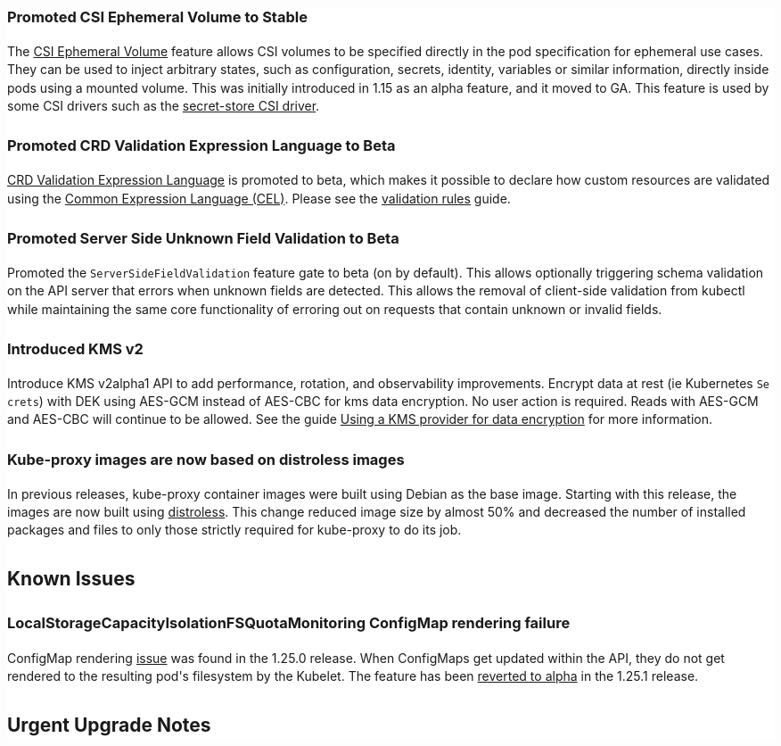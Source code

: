 
### Promoted CSI Ephemeral Volume to Stable

The [CSI Ephemeral Volume](https://github.com/kubernetes/enhancements/tree/master/keps/sig-storage/596-csi-inline-volumes) feature allows CSI volumes to be specified directly in the pod specification for ephemeral use cases. They can be used to inject arbitrary states, such as configuration, secrets, identity, variables or similar information, directly inside pods using a mounted volume. This was initially introduced in 1.15 as an alpha feature, and it moved to GA. This feature is used by some CSI drivers such as the [secret-store CSI driver](https://github.com/kubernetes-sigs/secrets-store-csi-driver).

### Promoted CRD Validation Expression Language to Beta

[CRD Validation Expression Language](https://github.com/kubernetes/enhancements/blob/master/keps/sig-api-machinery/2876-crd-validation-expression-language/README.mdv) is promoted to beta, which makes it possible to declare how custom resources are validated using the [Common Expression Language (CEL)](https://github.com/google/cel-spec). Please see the [validation rules](https://kubernetes.io/docs/tasks/extend-kubernetes/custom-resources/custom-resource-definitions/#validation-rules) guide.

### Promoted Server Side Unknown Field Validation to Beta

Promoted the `ServerSideFieldValidation` feature gate to beta (on by default). This allows optionally triggering schema validation on the API server that errors when unknown fields are detected. This allows the removal of client-side validation from kubectl while maintaining the same core functionality of erroring out on requests that contain unknown or invalid fields.


###  Introduced KMS v2

Introduce KMS v2alpha1 API to add performance, rotation, and observability improvements. Encrypt data at rest (ie Kubernetes `Secrets`) with DEK using AES-GCM instead of AES-CBC for kms data encryption. No user action is required. Reads with AES-GCM and AES-CBC will continue to be allowed. See the guide [Using a KMS provider for data encryption](https://kubernetes.io/docs/tasks/administer-cluster/kms-provider/) for more information.

### Kube-proxy images are now based on distroless images

In previous releases, kube-proxy container images were built using Debian as the base image. Starting with this release, the images are now built using [distroless](https://github.com/GoogleContainerTools/distroless). This change reduced image size by almost 50% and decreased the number of installed packages and files to only those strictly required for kube-proxy to do its job.

## Known Issues

### LocalStorageCapacityIsolationFSQuotaMonitoring ConfigMap rendering failure
ConfigMap rendering [issue](https://github.com/kubernetes/kubernetes/issues/112081) was found in the 1.25.0 release. When ConfigMaps get updated within the API, they do not get rendered to the resulting pod's filesystem by the Kubelet. The feature has been [reverted to alpha](https://github.com/kubernetes/kubernetes/pull/112078) in the 1.25.1 release.

## Urgent Upgrade Notes
